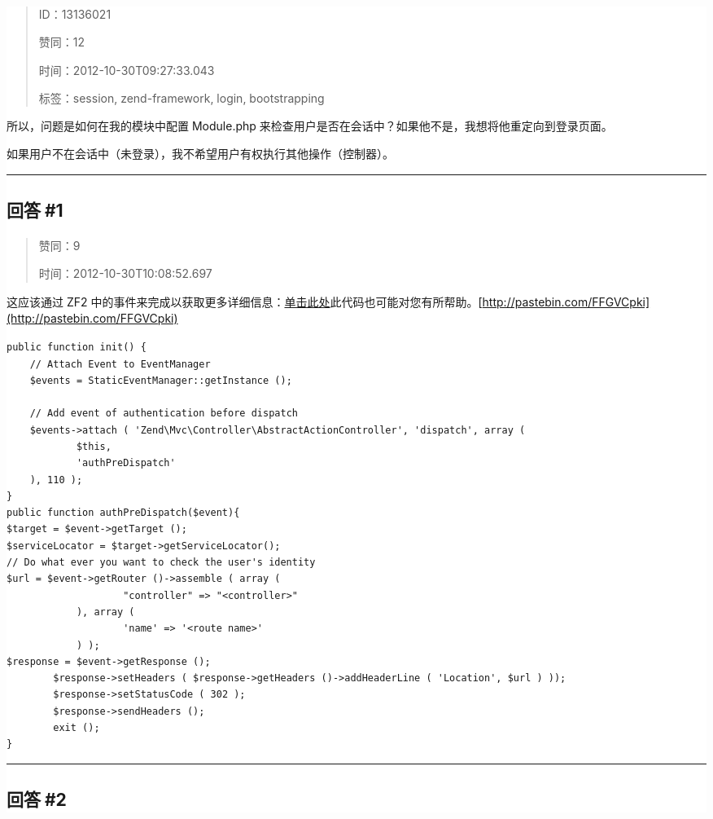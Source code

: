 > ID：13136021
> 
> 赞同：12
> 
> 时间：2012-10-30T09:27:33.043
> 
> 标签：session, zend-framework, login, bootstrapping

所以，问题是如何在我的模块中配置 Module.php 来检查用户是否在会话中？如果他不是，我想将他重定向到登录页面。

如果用户不在会话中（未登录），我不希望用户有权执行其他操作（控制器）。

* * *

## 回答 #1

> 赞同：9
> 
> 时间：2012-10-30T10:08:52.697

这应该通过 ZF2 中的事件来完成以获取更多详细信息：[单击此处](http://framework.zend.com/manual/2.0/en/modules/zend.event-manager.event-manager.html)此代码也可能对您有所帮助。[http://pastebin.com/FFGVCpki](http://pastebin.com/FFGVCpki)

```
public function init() {
    // Attach Event to EventManager
    $events = StaticEventManager::getInstance ();

    // Add event of authentication before dispatch
    $events->attach ( 'Zend\Mvc\Controller\AbstractActionController', 'dispatch', array (
            $this,
            'authPreDispatch' 
    ), 110 );
}
public function authPreDispatch($event){
$target = $event->getTarget ();
$serviceLocator = $target->getServiceLocator();
// Do what ever you want to check the user's identity
$url = $event->getRouter ()->assemble ( array (
                    "controller" => "<controller>" 
            ), array (
                    'name' => '<route name>' 
            ) );
$response = $event->getResponse ();
        $response->setHeaders ( $response->getHeaders ()->addHeaderLine ( 'Location', $url ) ));
        $response->setStatusCode ( 302 );
        $response->sendHeaders ();
        exit ();
} 
```

* * *

## 回答 #2
